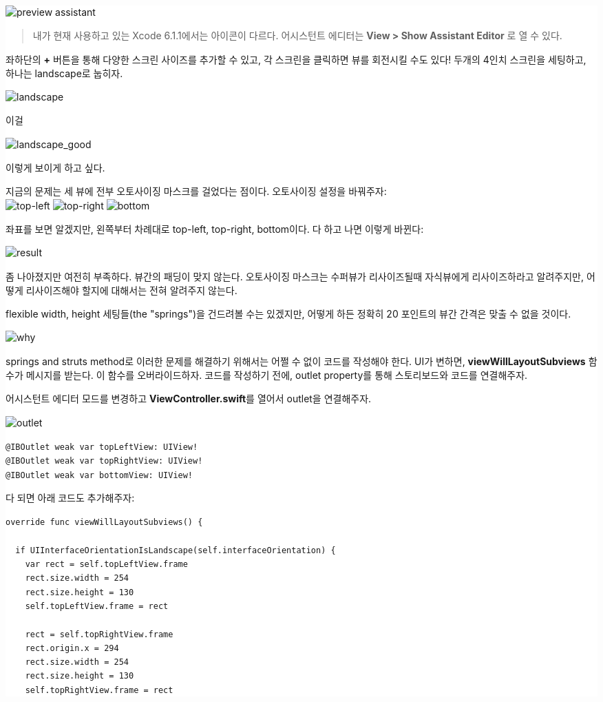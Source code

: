 ![preview assistant](http://cdn1.raywenderlich.com/wp-content/uploads/2014/09/OpeningPreview.png)

> 내가 현재 사용하고 있는 Xcode 6.1.1에서는 아이콘이 다르다. 어시스턴트 에디터는 **View &gt; Show Assistant Editor** 로 열 수 있다.

좌하단의 **+** 버튼을 통해 다양한 스크린 사이즈를 추가할 수 있고, 각 스크린을 클릭하면 뷰를 회전시킬 수도 있다! 두개의 4인치 스크린을 세팅하고, 하나는 landscape로 눕히자.

![landscape](http://cdn3.raywenderlich.com/wp-content/uploads/2014/09/LandscapeWrong.png)

이걸

![landscape_good](http://cdn4.raywenderlich.com/wp-content/uploads/2013/09/StrutsProblem-landscape-looks-good-480x289.png)

이렇게 보이게 하고 싶다.

지금의 문제는 세 뷰에 전부 오토사이징 마스크를 걸었다는 점이다. 오토사이징 설정을 바꿔주자:  
![top-left](http://cdn1.raywenderlich.com/wp-content/uploads/2014/09/SwiftAutoLayoutUpdate7-250x250.png) ![top-right](http://cdn1.raywenderlich.com/wp-content/uploads/2014/09/SwiftAutoLayoutUpdate8-250x250.png) ![bottom](http://cdn4.raywenderlich.com/wp-content/uploads/2014/09/SwiftAutoLayoutUpdate9-250x250.png)

좌표를 보면 알겠지만, 왼쪽부터 차례대로 top-left, top-right, bottom이다. 다 하고 나면 이렇게 바뀐다:

![result](http://cdn4.raywenderlich.com/wp-content/uploads/2014/09/SwiftAutoLayoutUpdat10-480x320.png)

좀 나아졌지만 여전히 부족하다. 뷰간의 패딩이 맞지 않는다. 오토사이징 마스크는 수퍼뷰가 리사이즈될때 자식뷰에게 리사이즈하라고 알려주지만, 어떻게 리사이즈해야 할지에 대해서는 전혀 알려주지 않는다.

flexible width, height 세팅들(the "springs")을 건드려볼 수는 있겠지만, 어떻게 하든 정확히 20 포인트의 뷰간 간격은 맞출 수 없을 것이다.

![why](http://cdn1.raywenderlich.com/wp-content/uploads/2012/09/Rage-why.png)

springs and struts method로 이러한 문제를 해결하기 위해서는 어쩔 수 없이 코드를 작성해야 한다. UI가 변하면, **viewWillLayoutSubviews** 함수가 메시지를 받는다. 이 함수를 오버라이드하자. 코드를 작성하기 전에, outlet property를 통해 스토리보드와 코드를 연결해주자.

어시스턴트 에디터 모드를 변경하고 **ViewController.swift**를 열어서 outlet을 연결해주자.

![outlet](http://cdn4.raywenderlich.com/wp-content/uploads/2014/09/SwiftAutoLayoutUpdate11-700x229.png)
    
    
    @IBOutlet weak var topLeftView: UIView!
    @IBOutlet weak var topRightView: UIView!
    @IBOutlet weak var bottomView: UIView!
    

다 되면 아래 코드도 추가해주자:
    
    
    override func viewWillLayoutSubviews() {
    
      if UIInterfaceOrientationIsLandscape(self.interfaceOrientation) {
        var rect = self.topLeftView.frame
        rect.size.width = 254
        rect.size.height = 130
        self.topLeftView.frame = rect
    
        rect = self.topRightView.frame
        rect.origin.x = 294
        rect.size.width = 254
        rect.size.height = 130
        self.topRightView.frame = rect
    